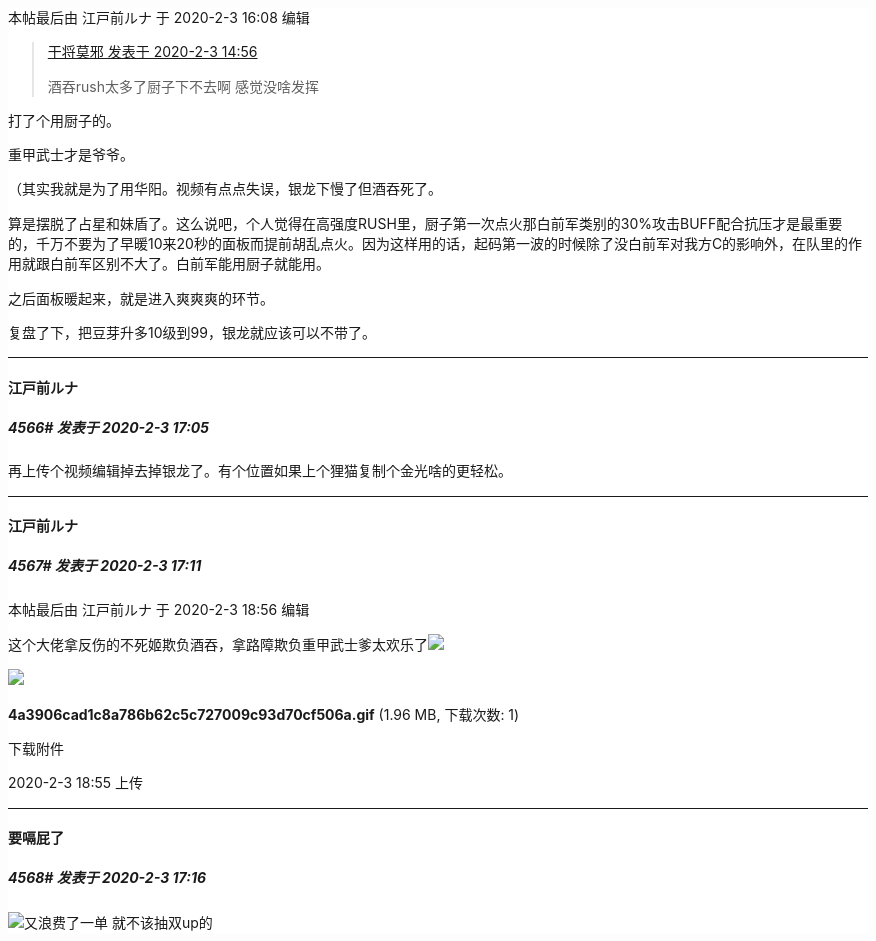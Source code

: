 
 本帖最后由 江戸前ルナ 于 2020-2-3 16:08 编辑 
<blockquote><a href="httphttps://bbs.saraba1st.com/2b/forum.php?mod=redirect&amp;goto=findpost&amp;pid=46314873&amp;ptid=1531637" target="_blank">干将莫邪 发表于 2020-2-3 14:56</a>

酒吞rush太多了厨子下不去啊 感觉没啥发挥</blockquote>
打了个用厨子的。


重甲武士才是爷爷。


（其实我就是为了用华阳。视频有点点失误，银龙下慢了但酒吞死了。


算是摆脱了占星和妹盾了。这么说吧，个人觉得在高强度RUSH里，厨子第一次点火那白前军类别的30%攻击BUFF配合抗压才是最重要的，千万不要为了早暖10来20秒的面板而提前胡乱点火。因为这样用的话，起码第一波的时候除了没白前军对我方C的影响外，在队里的作用就跟白前军区别不大了。白前军能用厨子就能用。


之后面板暖起来，就是进入爽爽爽的环节。


复盘了下，把豆芽升多10级到99，银龙就应该可以不带了。


*****

####  江戸前ルナ  
##### 4566#       发表于 2020-2-3 17:05


再上传个视频编辑掉去掉银龙了。有个位置如果上个狸猫复制个金光啥的更轻松。


*****

####  江戸前ルナ  
##### 4567#       发表于 2020-2-3 17:11


 本帖最后由 江戸前ルナ 于 2020-2-3 18:56 编辑 


这个大佬拿反伤的不死姬欺负酒吞，拿路障欺负重甲武士爹太欢乐了<img src="https://static.saraba1st.com/image/smiley/face2017/066.png" referrerpolicy="no-referrer">


<img src="https://img.saraba1st.com/forum/202002/03/185558zra3e82rkytwamj2.gif" referrerpolicy="no-referrer">


<strong>4a3906cad1c8a786b62c5c727009c93d70cf506a.gif</strong> (1.96 MB, 下载次数: 1)

下载附件

2020-2-3 18:55 上传


*****

####  要嗝屁了  
##### 4568#       发表于 2020-2-3 17:16


<img src="https://static.saraba1st.com/image/smiley/face2017/124.png" referrerpolicy="no-referrer">又浪费了一单 就不该抽双up的 
